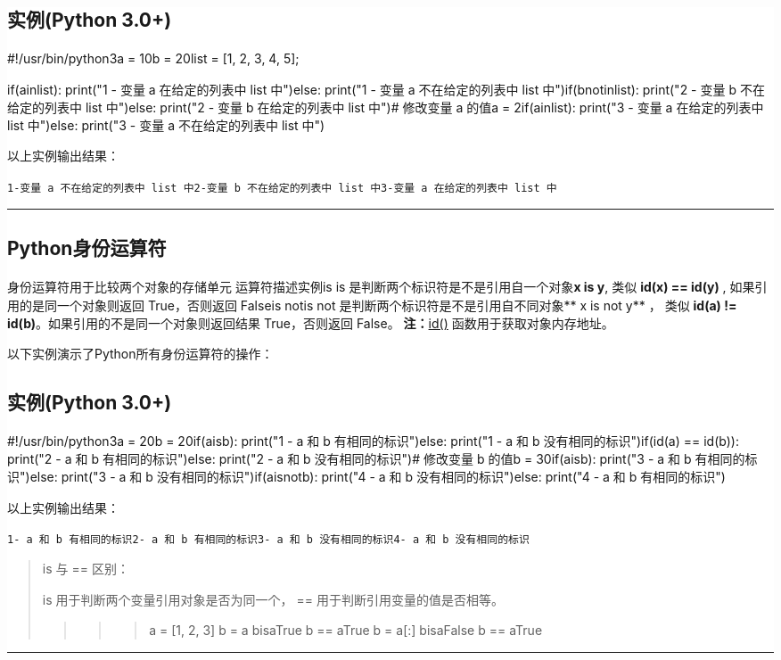 ## 实例(Python 3.0+)

#!/usr/bin/python3a = 10b = 20list = [1, 2, 3, 4, 5];
 
if(ainlist):
   print("1 - 变量 a 在给定的列表中 list 中")else:
   print("1 - 变量 a 不在给定的列表中 list 中")if(bnotinlist):
   print("2 - 变量 b 不在给定的列表中 list 中")else:
   print("2 - 变量 b 在给定的列表中 list 中")# 修改变量 a 的值a = 2if(ainlist):
   print("3 - 变量 a 在给定的列表中 list 中")else:
   print("3 - 变量 a 不在给定的列表中 list 中")

以上实例输出结果：

    1-变量 a 不在给定的列表中 list 中2-变量 b 不在给定的列表中 list 中3-变量 a 在给定的列表中 list 中

---

## Python身份运算符

 
身份运算符用于比较两个对象的存储单元
运算符描述实例is
is 是判断两个标识符是不是引用自一个对象**x is y**, 类似 **id(x) == id(y)** , 如果引用的是同一个对象则返回 True，否则返回 Falseis notis not 是判断两个标识符是不是引用自不同对象** x is not y** ， 类似 **id(a) != id(b)**。如果引用的不是同一个对象则返回结果 True，否则返回 False。 
**注：**[id()](/python/python-func-id.html) 函数用于获取对象内存地址。

以下实例演示了Python所有身份运算符的操作：

## 实例(Python 3.0+)

#!/usr/bin/python3a = 20b = 20if(aisb):
   print("1 - a 和 b 有相同的标识")else:
   print("1 - a 和 b 没有相同的标识")if(id(a) == id(b)):
   print("2 - a 和 b 有相同的标识")else:
   print("2 - a 和 b 没有相同的标识")# 修改变量 b 的值b = 30if(aisb):
   print("3 - a 和 b 有相同的标识")else:
   print("3 - a 和 b 没有相同的标识")if(aisnotb):
   print("4 - a 和 b 没有相同的标识")else:
   print("4 - a 和 b 有相同的标识")

以上实例输出结果：

    1- a 和 b 有相同的标识2- a 和 b 有相同的标识3- a 和 b 没有相同的标识4- a 和 b 没有相同的标识

> is 与 == 区别：
> 
> is 用于判断两个变量引用对象是否为同一个， == 用于判断引用变量的值是否相等。
> 
> 
> 
> >>>a = [1, 2, 3]
> >>> b = a
> >>> bisaTrue
> >>> b == aTrue
> >>> b = a[:]
> >>> bisaFalse
> >>> b == aTrue

---